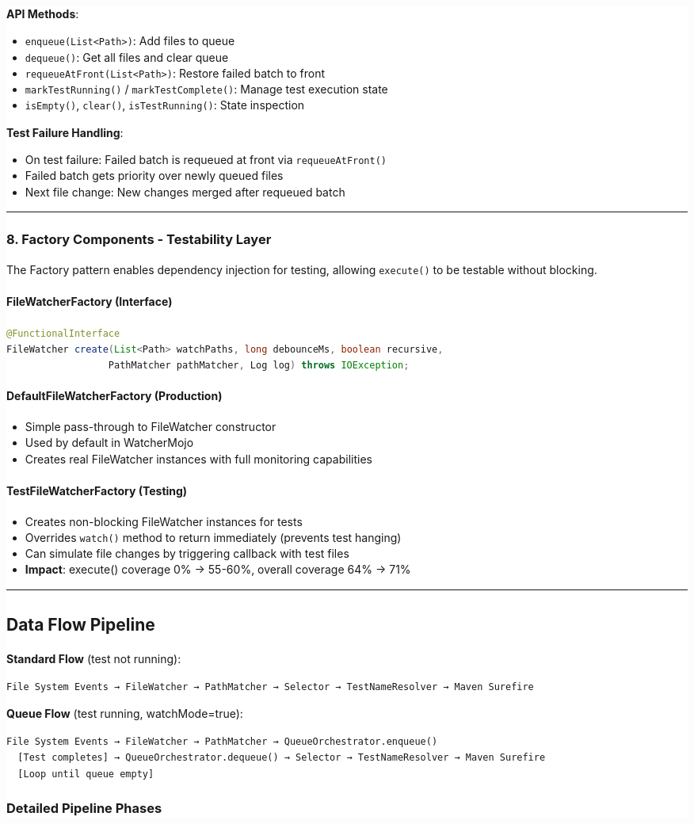 **API Methods**:
- `enqueue(List<Path>)`: Add files to queue
- `dequeue()`: Get all files and clear queue
- `requeueAtFront(List<Path>)`: Restore failed batch to front
- `markTestRunning()` / `markTestComplete()`: Manage test execution state
- `isEmpty()`, `clear()`, `isTestRunning()`: State inspection

**Test Failure Handling**:
- On test failure: Failed batch is requeued at front via `requeueAtFront()`
- Failed batch gets priority over newly queued files
- Next file change: New changes merged after requeued batch

---

### 8. Factory Components - Testability Layer

The Factory pattern enables dependency injection for testing, allowing `execute()` to be testable without blocking.

#### FileWatcherFactory (Interface)
```java
@FunctionalInterface
FileWatcher create(List<Path> watchPaths, long debounceMs, boolean recursive,
                  PathMatcher pathMatcher, Log log) throws IOException;
```

#### DefaultFileWatcherFactory (Production)
- Simple pass-through to FileWatcher constructor
- Used by default in WatcherMojo
- Creates real FileWatcher instances with full monitoring capabilities

#### TestFileWatcherFactory (Testing)
- Creates non-blocking FileWatcher instances for tests
- Overrides `watch()` method to return immediately (prevents test hanging)
- Can simulate file changes by triggering callback with test files
- **Impact**: execute() coverage 0% → 55-60%, overall coverage 64% → 71%

---

## Data Flow Pipeline

**Standard Flow** (test not running):
```
File System Events → FileWatcher → PathMatcher → Selector → TestNameResolver → Maven Surefire
```

**Queue Flow** (test running, watchMode=true):
```
File System Events → FileWatcher → PathMatcher → QueueOrchestrator.enqueue()
  [Test completes] → QueueOrchestrator.dequeue() → Selector → TestNameResolver → Maven Surefire
  [Loop until queue empty]
```

### Detailed Pipeline Phases
